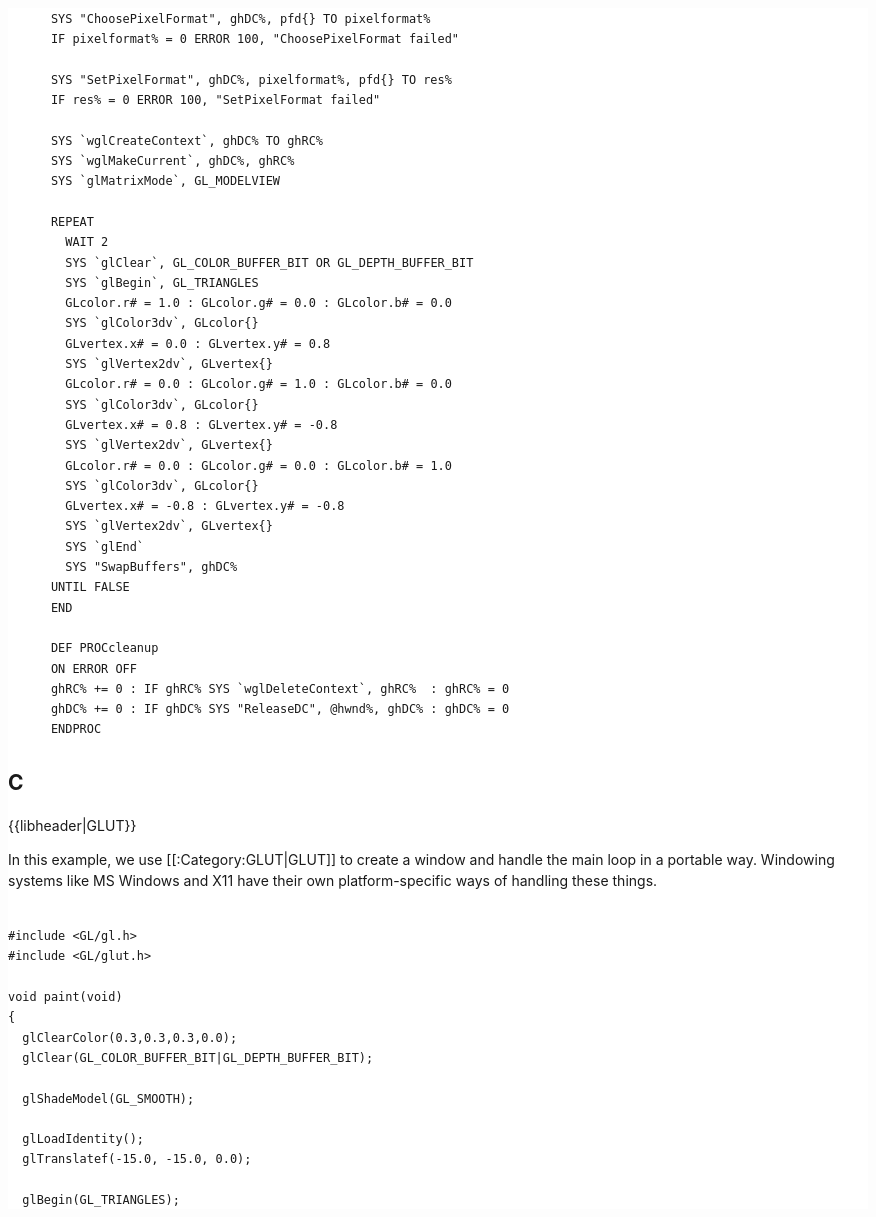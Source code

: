 ```bbcbasic
      SYS "ChoosePixelFormat", ghDC%, pfd{} TO pixelformat%
      IF pixelformat% = 0 ERROR 100, "ChoosePixelFormat failed"
      
      SYS "SetPixelFormat", ghDC%, pixelformat%, pfd{} TO res%
      IF res% = 0 ERROR 100, "SetPixelFormat failed"
      
      SYS `wglCreateContext`, ghDC% TO ghRC%
      SYS `wglMakeCurrent`, ghDC%, ghRC%
      SYS `glMatrixMode`, GL_MODELVIEW
      
      REPEAT
        WAIT 2
        SYS `glClear`, GL_COLOR_BUFFER_BIT OR GL_DEPTH_BUFFER_BIT
        SYS `glBegin`, GL_TRIANGLES
        GLcolor.r# = 1.0 : GLcolor.g# = 0.0 : GLcolor.b# = 0.0
        SYS `glColor3dv`, GLcolor{}
        GLvertex.x# = 0.0 : GLvertex.y# = 0.8
        SYS `glVertex2dv`, GLvertex{}
        GLcolor.r# = 0.0 : GLcolor.g# = 1.0 : GLcolor.b# = 0.0
        SYS `glColor3dv`, GLcolor{}
        GLvertex.x# = 0.8 : GLvertex.y# = -0.8
        SYS `glVertex2dv`, GLvertex{}
        GLcolor.r# = 0.0 : GLcolor.g# = 0.0 : GLcolor.b# = 1.0
        SYS `glColor3dv`, GLcolor{}
        GLvertex.x# = -0.8 : GLvertex.y# = -0.8
        SYS `glVertex2dv`, GLvertex{}
        SYS `glEnd`
        SYS "SwapBuffers", ghDC%
      UNTIL FALSE
      END
      
      DEF PROCcleanup
      ON ERROR OFF
      ghRC% += 0 : IF ghRC% SYS `wglDeleteContext`, ghRC%  : ghRC% = 0
      ghDC% += 0 : IF ghDC% SYS "ReleaseDC", @hwnd%, ghDC% : ghDC% = 0
      ENDPROC
```



## C

{{libheader|GLUT}}

In this example, we use [[:Category:GLUT|GLUT]] to create a window and handle the main loop in a portable way. Windowing systems like MS Windows and X11 have their own platform-specific ways of handling these things.


```c>#include <stdlib.h

#include <GL/gl.h>
#include <GL/glut.h>

void paint(void)
{
  glClearColor(0.3,0.3,0.3,0.0);
  glClear(GL_COLOR_BUFFER_BIT|GL_DEPTH_BUFFER_BIT);

  glShadeModel(GL_SMOOTH);

  glLoadIdentity();
  glTranslatef(-15.0, -15.0, 0.0);

  glBegin(GL_TRIANGLES);
```